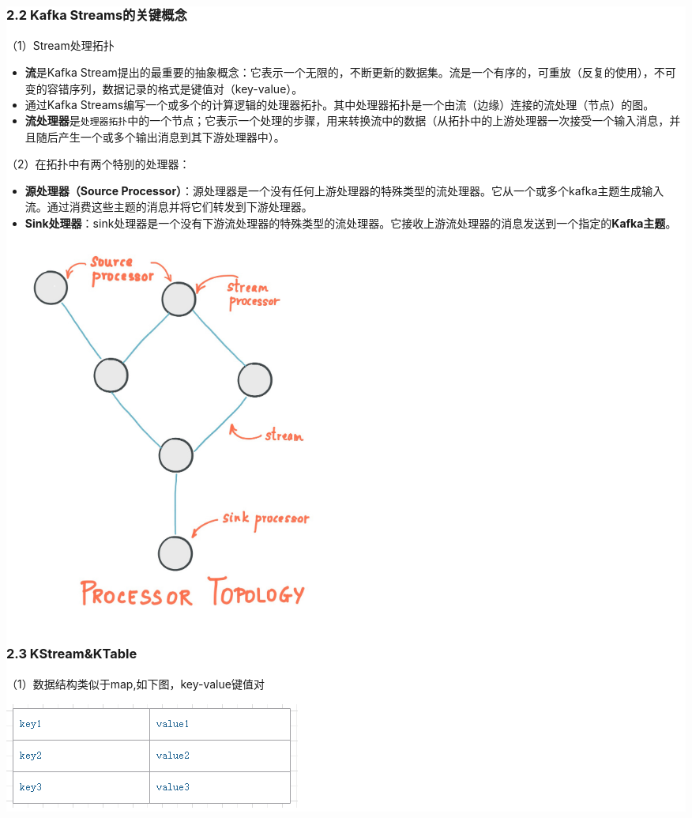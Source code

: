 

### 2.2 Kafka Streams的关键概念

（1）Stream处理拓扑

- **流**是Kafka Stream提出的最重要的抽象概念：它表示一个无限的，不断更新的数据集。流是一个有序的，可重放（反复的使用），不可变的容错序列，数据记录的格式是键值对（key-value）。
- 通过Kafka Streams编写一个或多个的计算逻辑的处理器拓扑。其中处理器拓扑是一个由流（边缘）连接的流处理（节点）的图。
- **流处理器**是`处理器拓扑`中的一个节点；它表示一个处理的步骤，用来转换流中的数据（从拓扑中的上游处理器一次接受一个输入消息，并且随后产生一个或多个输出消息到其下游处理器中）。 

（2）在拓扑中有两个特别的处理器：

- **源处理器（Source Processor）**：源处理器是一个没有任何上游处理器的特殊类型的流处理器。它从一个或多个kafka主题生成输入流。通过消费这些主题的消息并将它们转发到下游处理器。
- **Sink处理器**：sink处理器是一个没有下游流处理器的特殊类型的流处理器。它接收上游流处理器的消息发送到一个指定的**Kafka主题**。

![1588520036121](assets\1588520036121.png)

### 2.3 KStream&KTable

（1）数据结构类似于map,如下图，key-value键值对

![1588521104765](assets\1588521104765.png)
